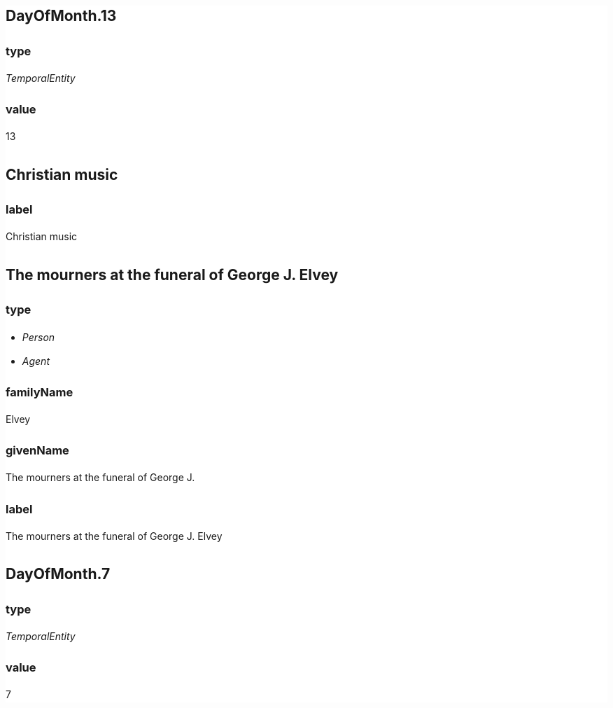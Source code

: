 ## DayOfMonth.13

### type


*TemporalEntity*

### value


13

## Christian music

### label


Christian music

## The mourners at the funeral of George J. Elvey

### type

 - *Person*

 - *Agent*

### familyName


Elvey

### givenName


The mourners at the funeral of George J.

### label


The mourners at the funeral of George J. Elvey

## DayOfMonth.7

### type


*TemporalEntity*

### value


7
